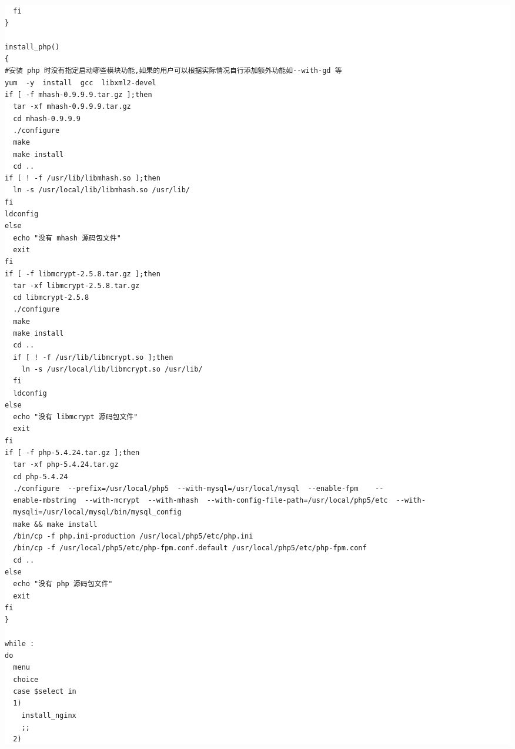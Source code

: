 ```shell
  fi
}

install_php()
{
#安装 php 时没有指定启动哪些模块功能,如果的用户可以根据实际情况自行添加额外功能如‐‐with‐gd 等
yum  -y  install  gcc  libxml2‐devel
if [ -f mhash‐0.9.9.9.tar.gz ];then
  tar -xf mhash‐0.9.9.9.tar.gz
  cd mhash‐0.9.9.9
  ./configure
  make
  make install
  cd ..
if [ ! ‐f /usr/lib/libmhash.so ];then
  ln -s /usr/local/lib/libmhash.so /usr/lib/
fi
ldconfig
else
  echo "没有 mhash 源码包文件"
  exit
fi
if [ -f libmcrypt‐2.5.8.tar.gz ];then
  tar -xf libmcrypt‐2.5.8.tar.gz
  cd libmcrypt‐2.5.8
  ./configure
  make
  make install
  cd ..
  if [ ! -f /usr/lib/libmcrypt.so ];then  
    ln -s /usr/local/lib/libmcrypt.so /usr/lib/
  fi
  ldconfig
else
  echo "没有 libmcrypt 源码包文件"
  exit
fi
if [ -f php‐5.4.24.tar.gz ];then
  tar -xf php‐5.4.24.tar.gz
  cd php‐5.4.24
  ./configure  ‐‐prefix=/usr/local/php5  ‐‐with‐mysql=/usr/local/mysql  ‐‐enable‐fpm    ‐‐
  enable‐mbstring  ‐‐with‐mcrypt  ‐‐with‐mhash  ‐‐with‐config‐file‐path=/usr/local/php5/etc  ‐‐with‐
  mysqli=/usr/local/mysql/bin/mysql_config
  make && make install
  /bin/cp -f php.ini‐production /usr/local/php5/etc/php.ini
  /bin/cp -f /usr/local/php5/etc/php‐fpm.conf.default /usr/local/php5/etc/php‐fpm.conf
  cd ..
else
  echo "没有 php 源码包文件"
  exit
fi 
}

while :
do
  menu
  choice
  case $select in
  1)
    install_nginx
    ;;
  2)
```